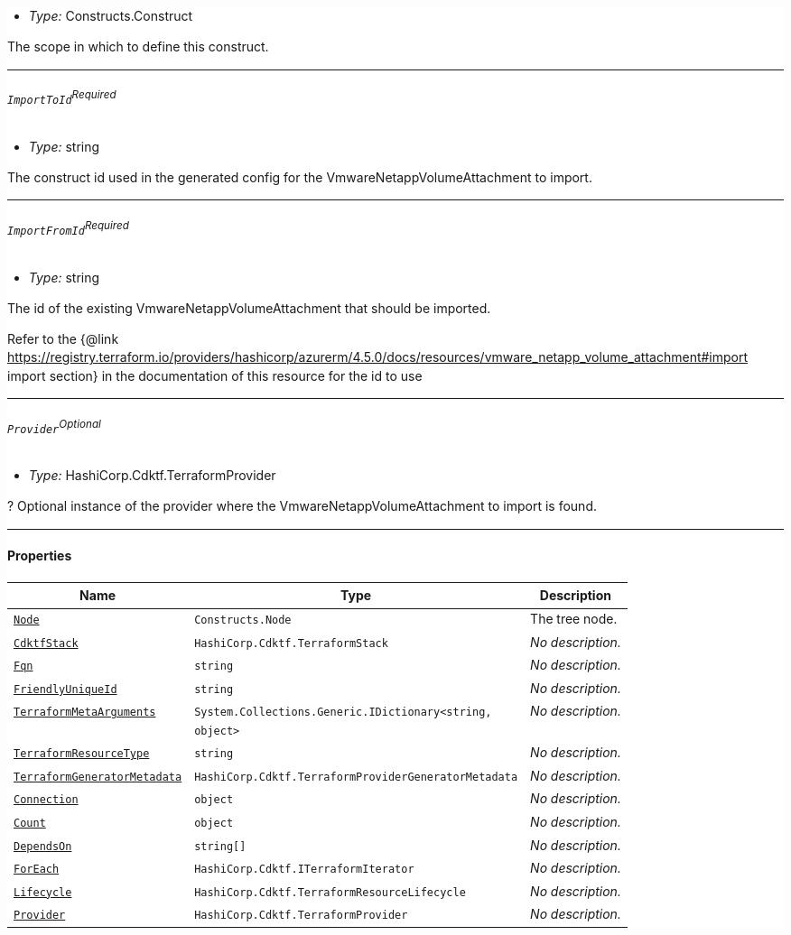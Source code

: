 - *Type:* Constructs.Construct

The scope in which to define this construct.

---

###### `ImportToId`<sup>Required</sup> <a name="ImportToId" id="@cdktf/provider-azurerm.vmwareNetappVolumeAttachment.VmwareNetappVolumeAttachment.generateConfigForImport.parameter.importToId"></a>

- *Type:* string

The construct id used in the generated config for the VmwareNetappVolumeAttachment to import.

---

###### `ImportFromId`<sup>Required</sup> <a name="ImportFromId" id="@cdktf/provider-azurerm.vmwareNetappVolumeAttachment.VmwareNetappVolumeAttachment.generateConfigForImport.parameter.importFromId"></a>

- *Type:* string

The id of the existing VmwareNetappVolumeAttachment that should be imported.

Refer to the {@link https://registry.terraform.io/providers/hashicorp/azurerm/4.5.0/docs/resources/vmware_netapp_volume_attachment#import import section} in the documentation of this resource for the id to use

---

###### `Provider`<sup>Optional</sup> <a name="Provider" id="@cdktf/provider-azurerm.vmwareNetappVolumeAttachment.VmwareNetappVolumeAttachment.generateConfigForImport.parameter.provider"></a>

- *Type:* HashiCorp.Cdktf.TerraformProvider

? Optional instance of the provider where the VmwareNetappVolumeAttachment to import is found.

---

#### Properties <a name="Properties" id="Properties"></a>

| **Name** | **Type** | **Description** |
| --- | --- | --- |
| <code><a href="#@cdktf/provider-azurerm.vmwareNetappVolumeAttachment.VmwareNetappVolumeAttachment.property.node">Node</a></code> | <code>Constructs.Node</code> | The tree node. |
| <code><a href="#@cdktf/provider-azurerm.vmwareNetappVolumeAttachment.VmwareNetappVolumeAttachment.property.cdktfStack">CdktfStack</a></code> | <code>HashiCorp.Cdktf.TerraformStack</code> | *No description.* |
| <code><a href="#@cdktf/provider-azurerm.vmwareNetappVolumeAttachment.VmwareNetappVolumeAttachment.property.fqn">Fqn</a></code> | <code>string</code> | *No description.* |
| <code><a href="#@cdktf/provider-azurerm.vmwareNetappVolumeAttachment.VmwareNetappVolumeAttachment.property.friendlyUniqueId">FriendlyUniqueId</a></code> | <code>string</code> | *No description.* |
| <code><a href="#@cdktf/provider-azurerm.vmwareNetappVolumeAttachment.VmwareNetappVolumeAttachment.property.terraformMetaArguments">TerraformMetaArguments</a></code> | <code>System.Collections.Generic.IDictionary<string, object></code> | *No description.* |
| <code><a href="#@cdktf/provider-azurerm.vmwareNetappVolumeAttachment.VmwareNetappVolumeAttachment.property.terraformResourceType">TerraformResourceType</a></code> | <code>string</code> | *No description.* |
| <code><a href="#@cdktf/provider-azurerm.vmwareNetappVolumeAttachment.VmwareNetappVolumeAttachment.property.terraformGeneratorMetadata">TerraformGeneratorMetadata</a></code> | <code>HashiCorp.Cdktf.TerraformProviderGeneratorMetadata</code> | *No description.* |
| <code><a href="#@cdktf/provider-azurerm.vmwareNetappVolumeAttachment.VmwareNetappVolumeAttachment.property.connection">Connection</a></code> | <code>object</code> | *No description.* |
| <code><a href="#@cdktf/provider-azurerm.vmwareNetappVolumeAttachment.VmwareNetappVolumeAttachment.property.count">Count</a></code> | <code>object</code> | *No description.* |
| <code><a href="#@cdktf/provider-azurerm.vmwareNetappVolumeAttachment.VmwareNetappVolumeAttachment.property.dependsOn">DependsOn</a></code> | <code>string[]</code> | *No description.* |
| <code><a href="#@cdktf/provider-azurerm.vmwareNetappVolumeAttachment.VmwareNetappVolumeAttachment.property.forEach">ForEach</a></code> | <code>HashiCorp.Cdktf.ITerraformIterator</code> | *No description.* |
| <code><a href="#@cdktf/provider-azurerm.vmwareNetappVolumeAttachment.VmwareNetappVolumeAttachment.property.lifecycle">Lifecycle</a></code> | <code>HashiCorp.Cdktf.TerraformResourceLifecycle</code> | *No description.* |
| <code><a href="#@cdktf/provider-azurerm.vmwareNetappVolumeAttachment.VmwareNetappVolumeAttachment.property.provider">Provider</a></code> | <code>HashiCorp.Cdktf.TerraformProvider</code> | *No description.* |